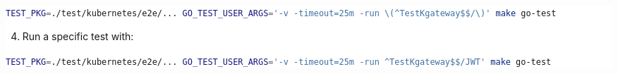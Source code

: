 ```bash
TEST_PKG=./test/kubernetes/e2e/... GO_TEST_USER_ARGS='-v -timeout=25m -run \(^TestKgateway$$/\)' make go-test
```
4. Run a specific test with:
```bash
TEST_PKG=./test/kubernetes/e2e/... GO_TEST_USER_ARGS='-v -timeout=25m -run ^TestKgateway$$/JWT' make go-test
```
